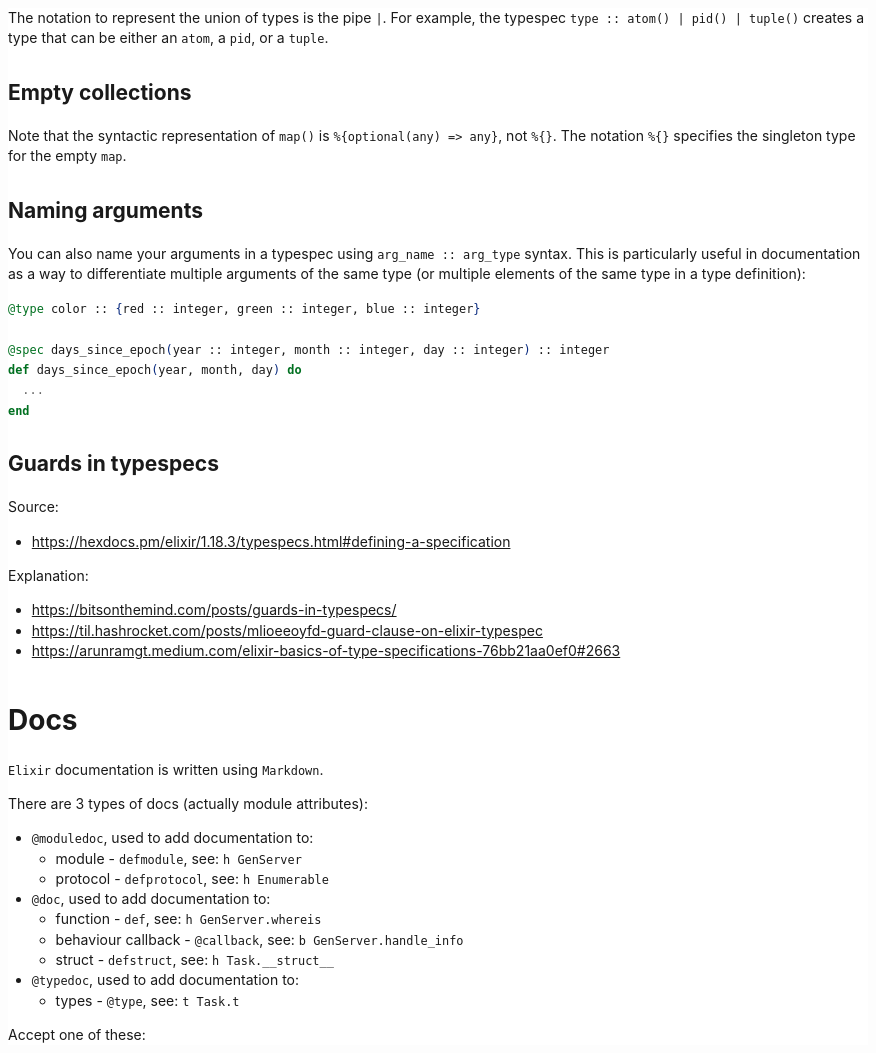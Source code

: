 The notation to represent the union of types is the pipe `|`. For example, the
typespec `type :: atom() | pid() | tuple()` creates a type that can be either an
`atom`, a `pid`, or a `tuple`.

## Empty collections

Note that the syntactic representation of `map()` is `%{optional(any) => any}`,
not `%{}`. The notation `%{}` specifies the singleton type for the empty `map`.

## Naming arguments

You can also name your arguments in a typespec using `arg_name :: arg_type`
syntax. This is particularly useful in documentation as a way to differentiate
multiple arguments of the same type (or multiple elements of the same type in a
type definition):

```elixir
@type color :: {red :: integer, green :: integer, blue :: integer}

@spec days_since_epoch(year :: integer, month :: integer, day :: integer) :: integer
def days_since_epoch(year, month, day) do
  ...
end
```

## Guards in typespecs

Source:

- https://hexdocs.pm/elixir/1.18.3/typespecs.html#defining-a-specification

Explanation:

- https://bitsonthemind.com/posts/guards-in-typespecs/
- https://til.hashrocket.com/posts/mlioeeoyfd-guard-clause-on-elixir-typespec
- https://arunramgt.medium.com/elixir-basics-of-type-specifications-76bb21aa0ef0#2663

# Docs

`Elixir` documentation is written using `Markdown`.

There are 3 types of docs (actually module attributes):
- `@moduledoc`, used to add documentation to:
    - module - `defmodule`, see: `h GenServer`
    - protocol - `defprotocol`, see: `h Enumerable`
- `@doc`, used to add documentation to:
    - function - `def`, see: `h GenServer.whereis`
    - behaviour callback - `@callback`, see: `b GenServer.handle_info`
    - struct - `defstruct`, see: `h Task.__struct__`
- `@typedoc`, used to add documentation to:
    - types - `@type`, see: `t Task.t`

Accept one of these:
